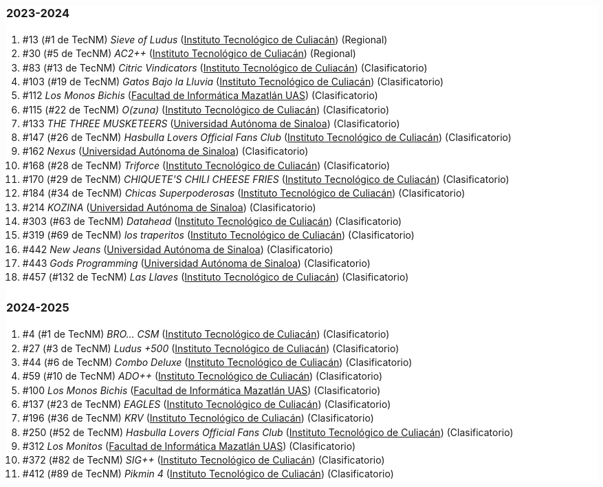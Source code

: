 ### 2023-2024

1. #13 (#1 de TecNM) _Sieve of Ludus_ ([Instituto Tecnológico de Culiacán](escuela/instituto-tecnologico-de-culiacan)) (Regional)
1. #30 (#5 de TecNM) _AC2++_ ([Instituto Tecnológico de Culiacán](escuela/instituto-tecnologico-de-culiacan)) (Regional)
1. #83 (#13 de TecNM) _Citric Vindicators_ ([Instituto Tecnológico de Culiacán](escuela/instituto-tecnologico-de-culiacan)) (Clasificatorio)
1. #103 (#19 de TecNM) _Gatos Bajo la Lluvia_ ([Instituto Tecnológico de Culiacán](escuela/instituto-tecnologico-de-culiacan)) (Clasificatorio)
1. #112 _Los Monos Bichis_ ([Facultad de Informática Mazatlán UAS](escuela/facultad-de-informatica-mazatlan-uas)) (Clasificatorio)
1. #115 (#22 de TecNM) _O(zuna)_ ([Instituto Tecnológico de Culiacán](escuela/instituto-tecnologico-de-culiacan)) (Clasificatorio)
1. #133 _THE THREE MUSKETEERS_ ([Universidad Autónoma de Sinaloa](escuela/universidad-autonoma-de-sinaloa)) (Clasificatorio)
1. #147 (#26 de TecNM) _Hasbulla Lovers Official Fans Club_ ([Instituto Tecnológico de Culiacán](escuela/instituto-tecnologico-de-culiacan)) (Clasificatorio)
1. #162 _Nexus_ ([Universidad Autónoma de Sinaloa](escuela/universidad-autonoma-de-sinaloa)) (Clasificatorio)
1. #168 (#28 de TecNM) _Triforce_ ([Instituto Tecnológico de Culiacán](escuela/instituto-tecnologico-de-culiacan)) (Clasificatorio)
1. #170 (#29 de TecNM) _CHIQUETE'S CHILI CHEESE FRIES_ ([Instituto Tecnológico de Culiacán](escuela/instituto-tecnologico-de-culiacan)) (Clasificatorio)
1. #184 (#34 de TecNM) _Chicas Superpoderosas_ ([Instituto Tecnológico de Culiacán](escuela/instituto-tecnologico-de-culiacan)) (Clasificatorio)
1. #214 _KOZINA_ ([Universidad Autónoma de Sinaloa](escuela/universidad-autonoma-de-sinaloa)) (Clasificatorio)
1. #303 (#63 de TecNM) _Datahead_ ([Instituto Tecnológico de Culiacán](escuela/instituto-tecnologico-de-culiacan)) (Clasificatorio)
1. #319 (#69 de TecNM) _los traperitos_ ([Instituto Tecnológico de Culiacán](escuela/instituto-tecnologico-de-culiacan)) (Clasificatorio)
1. #442 _New Jeans_ ([Universidad Autónoma de Sinaloa](escuela/universidad-autonoma-de-sinaloa)) (Clasificatorio)
1. #443 _Gods Programming_ ([Universidad Autónoma de Sinaloa](escuela/universidad-autonoma-de-sinaloa)) (Clasificatorio)
1. #457 (#132 de TecNM) _Las Llaves_ ([Instituto Tecnológico de Culiacán](escuela/instituto-tecnologico-de-culiacan)) (Clasificatorio)

### 2024-2025

1. #4 (#1 de TecNM) _BRO... CSM_ ([Instituto Tecnológico de Culiacán](escuela/instituto-tecnologico-de-culiacan)) (Clasificatorio)
1. #27 (#3 de TecNM) _Ludus +500_ ([Instituto Tecnológico de Culiacán](escuela/instituto-tecnologico-de-culiacan)) (Clasificatorio)
1. #44 (#6 de TecNM) _Combo Deluxe_ ([Instituto Tecnológico de Culiacán](escuela/instituto-tecnologico-de-culiacan)) (Clasificatorio)
1. #59 (#10 de TecNM) _ADO++_ ([Instituto Tecnológico de Culiacán](escuela/instituto-tecnologico-de-culiacan)) (Clasificatorio)
1. #100 _Los Monos Bichis_ ([Facultad de Informática Mazatlán UAS](escuela/facultad-de-informatica-mazatlan-uas)) (Clasificatorio)
1. #137 (#23 de TecNM) _EAGLES_ ([Instituto Tecnológico de Culiacán](escuela/instituto-tecnologico-de-culiacan)) (Clasificatorio)
1. #196 (#36 de TecNM) _KRV_ ([Instituto Tecnológico de Culiacán](escuela/instituto-tecnologico-de-culiacan)) (Clasificatorio)
1. #250 (#52 de TecNM) _Hasbulla Lovers Official Fans Club_ ([Instituto Tecnológico de Culiacán](escuela/instituto-tecnologico-de-culiacan)) (Clasificatorio)
1. #312 _Los Monitos_ ([Facultad de Informática Mazatlán UAS](escuela/facultad-de-informatica-mazatlan-uas)) (Clasificatorio)
1. #372 (#82 de TecNM) _SIG++_ ([Instituto Tecnológico de Culiacán](escuela/instituto-tecnologico-de-culiacan)) (Clasificatorio)
1. #412 (#89 de TecNM) _Pikmin 4_ ([Instituto Tecnológico de Culiacán](escuela/instituto-tecnologico-de-culiacan)) (Clasificatorio)